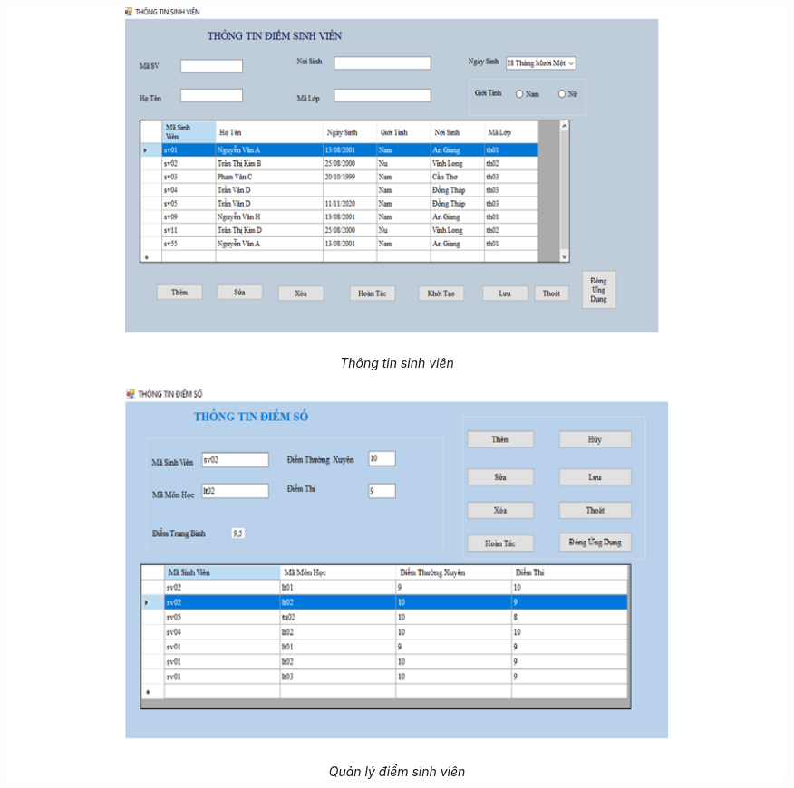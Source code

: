 


<p align="center">
  <img src="pic/thongtinsinhvien.png" width=600><br/>
  <i>Thông tin sinh viên</i>
</p>

<p align="center">
  <img src="pic/quanlydiem.png" width=600><br/>
  <i>Quản lý điểm sinh viên</i>
</p>

<p align="center">